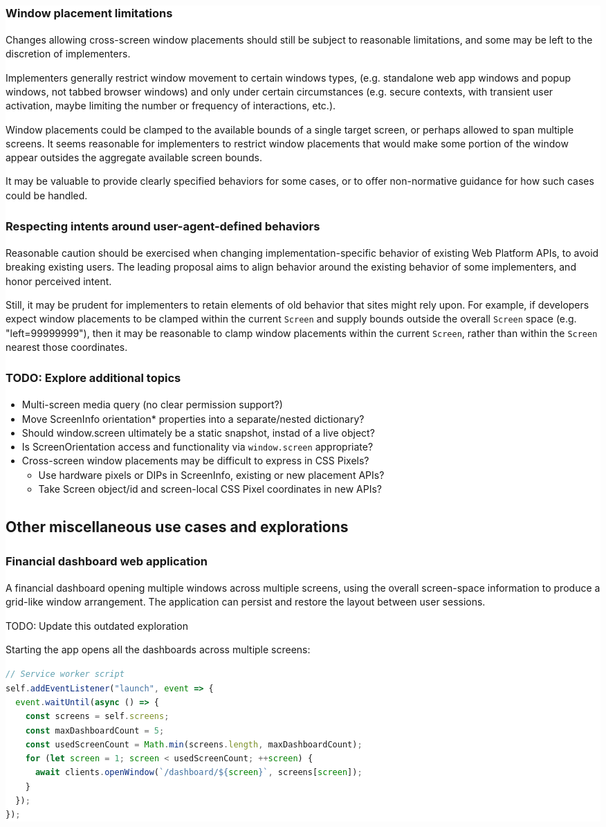 ### Window placement limitations

Changes allowing cross-screen window placements should still be subject to
reasonable limitations, and some may be left to the discretion of implementers.

Implementers generally restrict window movement to certain windows types, (e.g.
standalone web app windows and popup windows, not tabbed browser windows) and
only under certain circumstances (e.g. secure contexts, with transient user
activation, maybe limiting the number or frequency of interactions, etc.).

Window placements could be clamped to the available bounds of a single target
screen, or perhaps allowed to span multiple screens. It seems reasonable for
implementers to restrict window placements that would make some portion of
the window appear outsides the aggregate available screen bounds.

It may be valuable to provide clearly specified behaviors for some cases, or to
offer non-normative guidance for how such cases could be handled.

### Respecting intents around user-agent-defined behaviors

Reasonable caution should be exercised when changing implementation-specific
behavior of existing Web Platform APIs, to avoid breaking existing users. The
leading proposal aims to align behavior around the existing behavior of some
implementers, and honor perceived intent.

Still, it may be prudent for implementers to retain elements of old behavior
that sites might rely upon. For example, if developers expect window placements
to be clamped within the current `Screen` and supply bounds outside the overall
`Screen` space (e.g. "left=99999999"), then it may be reasonable to clamp
window placements within the current `Screen`, rather than within the `Screen`
nearest those coordinates.

### TODO: Explore additional topics

- Multi-screen media query (no clear permission support?)
- Move ScreenInfo orientation* properties into a separate/nested dictionary?
- Should window.screen ultimately be a static snapshot, instad of a live object?
- Is ScreenOrientation access and functionality via `window.screen` appropriate?
- Cross-screen window placements may be difficult to express in CSS Pixels?
  - Use hardware pixels or DIPs in ScreenInfo, existing or new placement APIs?
  - Take Screen object/id and screen-local CSS Pixel coordinates in new APIs?

## Other miscellaneous use cases and explorations

### Financial dashboard web application

A financial dashboard opening multiple windows across multiple screens, using
the overall screen-space information to produce a grid-like window arrangement.
The application can persist and restore the layout between user sessions.

TODO: Update this outdated exploration

Starting the app opens all the dashboards across multiple screens:
```js
// Service worker script
self.addEventListener("launch", event => {
  event.waitUntil(async () => {
    const screens = self.screens;
    const maxDashboardCount = 5;
    const usedScreenCount = Math.min(screens.length, maxDashboardCount);
    for (let screen = 1; screen < usedScreenCount; ++screen) {
      await clients.openWindow(`/dashboard/${screen}`, screens[screen]);
    }
  });
});
```
